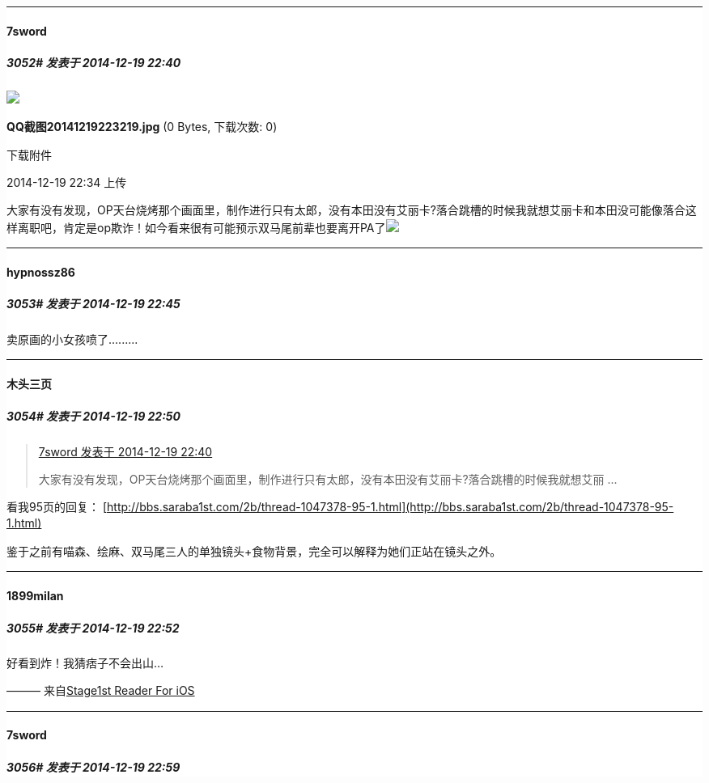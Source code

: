 
-----

####  7sword  
##### 3052#       发表于 2014-12-19 22:40


<img src="https://img.saraba1st.com/forum/201412/19/223441zee6beubw8poslls.jpg" referrerpolicy="no-referrer">


<strong>QQ截图20141219223219.jpg</strong> (0 Bytes, 下载次数: 0)

下载附件

2014-12-19 22:34 上传


大家有没有发现，OP天台烧烤那个画面里，制作进行只有太郎，没有本田没有艾丽卡?落合跳槽的时候我就想艾丽卡和本田没可能像落合这样离职吧，肯定是op欺诈！如今看来很有可能预示双马尾前辈也要离开PA了<img src="https://static.saraba1st.com/image/smiley/face/02.gif" referrerpolicy="no-referrer">


-----

####  hypnossz86  
##### 3053#       发表于 2014-12-19 22:45


卖原画的小女孩喷了.........


-----

####  木头三页  
##### 3054#       发表于 2014-12-19 22:50


<blockquote><a href="httphttps://bbs.saraba1st.com/2b/forum.php?mod=redirect&amp;goto=findpost&amp;pid=27546951&amp;ptid=1047378" target="_blank">7sword 发表于 2014-12-19 22:40</a>

大家有没有发现，OP天台烧烤那个画面里，制作进行只有太郎，没有本田没有艾丽卡?落合跳槽的时候我就想艾丽 ...</blockquote>
看我95页的回复：
[http://bbs.saraba1st.com/2b/thread-1047378-95-1.html](http://bbs.saraba1st.com/2b/thread-1047378-95-1.html)

鉴于之前有喵森、绘麻、双马尾三人的单独镜头+食物背景，完全可以解释为她们正站在镜头之外。


-----

####  1899milan  
##### 3055#       发表于 2014-12-19 22:52


好看到炸！我猜痞子不会出山…

——— 来自[Stage1st Reader For iOS](http://itunes.apple.com/us/app/stage1st-reader/id509916119?mt=8)


-----

####  7sword  
##### 3056#       发表于 2014-12-19 22:59
